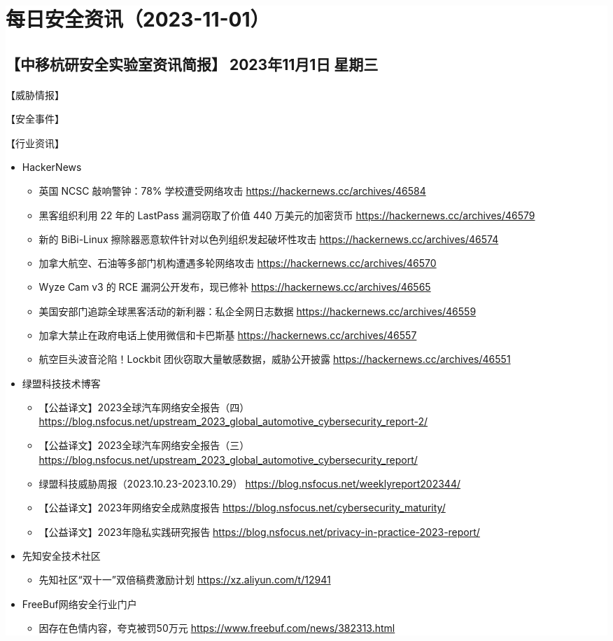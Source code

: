 # 每日安全资讯（2023-11-01）

【中移杭研安全实验室资讯简报】
2023年11月1日 星期三
---------------------------
【威胁情报】

【安全事件】

【行业资讯】

- HackerNews
  - 英国 NCSC 敲响警钟：78% 学校遭受网络攻击
https://hackernews.cc/archives/46584

  - 黑客组织利用 22 年的 LastPass 漏洞窃取了价值 440 万美元的加密货币
https://hackernews.cc/archives/46579

  - 新的 BiBi-Linux 擦除器恶意软件针对以色列组织发起破坏性攻击
https://hackernews.cc/archives/46574

  - 加拿大航空、石油等多部门机构遭遇多轮网络攻击
https://hackernews.cc/archives/46570

  - Wyze Cam v3 的 RCE 漏洞公开发布，现已修补
https://hackernews.cc/archives/46565

  - 美国安部门追踪全球黑客活动的新利器：私企全网日志数据
https://hackernews.cc/archives/46559

  - 加拿大禁止在政府电话上使用微信和卡巴斯基
https://hackernews.cc/archives/46557

  - 航空巨头波音沦陷！Lockbit 团伙窃取大量敏感数据，威胁公开披露
https://hackernews.cc/archives/46551

- 绿盟科技技术博客
  - 【公益译文】2023全球汽车网络安全报告（四）
https://blog.nsfocus.net/upstream_2023_global_automotive_cybersecurity_report-2/

  - 【公益译文】2023全球汽车网络安全报告（三）
https://blog.nsfocus.net/upstream_2023_global_automotive_cybersecurity_report/

  - 绿盟科技威胁周报（2023.10.23-2023.10.29）
https://blog.nsfocus.net/weeklyreport202344/

  - 【公益译文】2023年网络安全成熟度报告
https://blog.nsfocus.net/cybersecurity_maturity/

  - 【公益译文】2023年隐私实践研究报告
https://blog.nsfocus.net/privacy-in-practice-2023-report/

- 先知安全技术社区
  - 先知社区“双十一”双倍稿费激励计划
https://xz.aliyun.com/t/12941

- FreeBuf网络安全行业门户
  - 因存在色情内容，夸克被罚50万元
https://www.freebuf.com/news/382313.html
